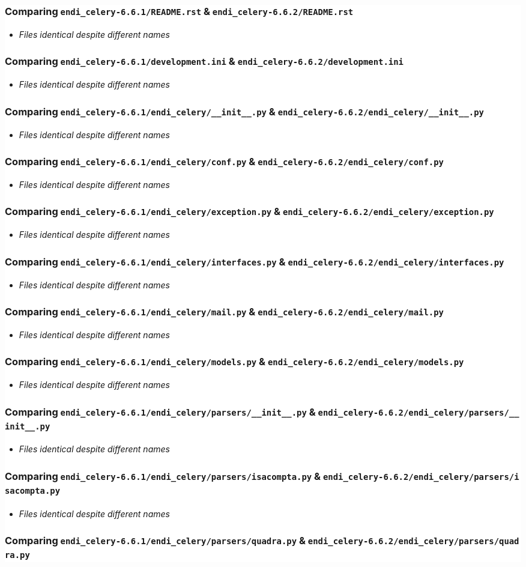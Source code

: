 ### Comparing `endi_celery-6.6.1/README.rst` & `endi_celery-6.6.2/README.rst`

 * *Files identical despite different names*

### Comparing `endi_celery-6.6.1/development.ini` & `endi_celery-6.6.2/development.ini`

 * *Files identical despite different names*

### Comparing `endi_celery-6.6.1/endi_celery/__init__.py` & `endi_celery-6.6.2/endi_celery/__init__.py`

 * *Files identical despite different names*

### Comparing `endi_celery-6.6.1/endi_celery/conf.py` & `endi_celery-6.6.2/endi_celery/conf.py`

 * *Files identical despite different names*

### Comparing `endi_celery-6.6.1/endi_celery/exception.py` & `endi_celery-6.6.2/endi_celery/exception.py`

 * *Files identical despite different names*

### Comparing `endi_celery-6.6.1/endi_celery/interfaces.py` & `endi_celery-6.6.2/endi_celery/interfaces.py`

 * *Files identical despite different names*

### Comparing `endi_celery-6.6.1/endi_celery/mail.py` & `endi_celery-6.6.2/endi_celery/mail.py`

 * *Files identical despite different names*

### Comparing `endi_celery-6.6.1/endi_celery/models.py` & `endi_celery-6.6.2/endi_celery/models.py`

 * *Files identical despite different names*

### Comparing `endi_celery-6.6.1/endi_celery/parsers/__init__.py` & `endi_celery-6.6.2/endi_celery/parsers/__init__.py`

 * *Files identical despite different names*

### Comparing `endi_celery-6.6.1/endi_celery/parsers/isacompta.py` & `endi_celery-6.6.2/endi_celery/parsers/isacompta.py`

 * *Files identical despite different names*

### Comparing `endi_celery-6.6.1/endi_celery/parsers/quadra.py` & `endi_celery-6.6.2/endi_celery/parsers/quadra.py`
